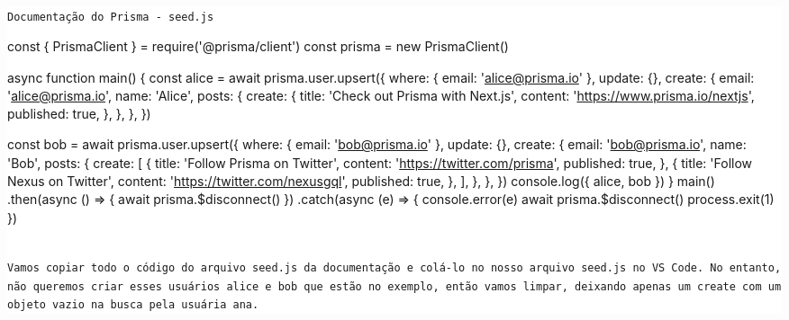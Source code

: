 ```
Documentação do Prisma - seed.js
```
const { PrismaClient } = require('@prisma/client')
const prisma = new PrismaClient()

async function main() {
  const alice = await prisma.user.upsert({
    where: { email: 'alice@prisma.io' },
    update: {},
    create: {
      email: 'alice@prisma.io',
      name: 'Alice',
      posts: {
        create: {
          title: 'Check out Prisma with Next.js',
          content: 'https://www.prisma.io/nextjs',
          published: true,
        },
      },
    },
  })

  const bob = await prisma.user.upsert({
    where: { email: 'bob@prisma.io' },
    update: {},
    create: {
      email: 'bob@prisma.io',
      name: 'Bob',
      posts: {
        create: [
          {
            title: 'Follow Prisma on Twitter',
            content: 'https://twitter.com/prisma',
            published: true,
          },
          {
            title: 'Follow Nexus on Twitter',
            content: 'https://twitter.com/nexusgql',
            published: true,
          },
        ],
      },
    },
  })
  console.log({ alice, bob })
}
main()
  .then(async () => {
    await prisma.$disconnect()
  })
  .catch(async (e) => {
    console.error(e)
    await prisma.$disconnect()
    process.exit(1)
  })
```

Vamos copiar todo o código do arquivo seed.js da documentação e colá-lo no nosso arquivo seed.js no VS Code. No entanto, não queremos criar esses usuários alice e bob que estão no exemplo, então vamos limpar, deixando apenas um create com um objeto vazio na busca pela usuária ana.

```